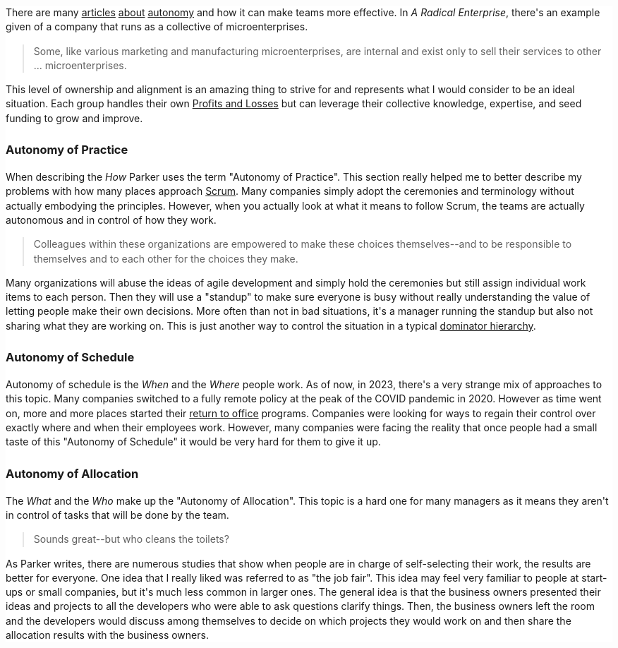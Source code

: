There are many [articles](https://www.atlassian.com/engineering/handbook#Radically-autonomous,-aligned-teams) [about](https://hbr.org/2019/07/how-to-give-your-team-the-right-amount-of-autonomy) [autonomy](https://hbr.org/2021/12/when-autonomy-helps-team-performance-and-when-it-doesnt) and how it can make teams more effective. In _A Radical Enterprise_, there's an example given of a company that runs as a collective of microenterprises.

> Some, like various marketing and manufacturing microenterprises, are internal and exist only to sell their services to other ... microenterprises.

This level of ownership and alignment is an amazing thing to strive for and represents what I would consider to be an ideal situation. Each group handles their own [Profits and Losses](https://www.investopedia.com/terms/p/plstatement.asp) but can leverage their collective knowledge, expertise, and seed funding to grow and improve.

### Autonomy of Practice

When describing the _How_ Parker uses the term "Autonomy of Practice". This section really helped me to better describe my problems with how many places approach [Scrum](https://en.wikipedia.org/wiki/Scrum_(software_development)). Many companies simply adopt the ceremonies and terminology without actually embodying the principles. However, when you actually look at what it means to follow Scrum, the teams are actually autonomous and in control of how they work.

> Colleagues within these organizations are empowered to make these choices themselves--and to be responsible to themselves and to each other for the choices they make.

Many organizations will abuse the ideas of agile development and simply hold the ceremonies but still assign individual work items to each person. Then they will use a "standup" to make sure everyone is busy without really understanding the value of letting people make their own decisions. More often than not in bad situations, it's a manager running the standup but also not sharing what they are working on. This is just another way to control the situation in a typical [dominator hierarchy](https://en.wikipedia.org/wiki/Dominator_culture).

### Autonomy of Schedule

Autonomy of schedule is the _When_ and the _Where_ people work. As of now, in 2023, there's a very strange mix of approaches to this topic. Many companies switched to a fully remote policy at the peak of the COVID pandemic in 2020. However as time went on, more and more places started their [return to office](https://hbr.org/2022/02/how-to-overcome-return-to-office-resistance) programs. Companies were looking for ways to regain their control over exactly where and when their employees work. However, many companies were facing the reality that once people had a small taste of this "Autonomy of Schedule" it would be very hard for them to give it up.

### Autonomy of Allocation

The _What_ and the _Who_ make up the "Autonomy of Allocation". This topic is a hard one for many managers as it means they aren't in control of tasks that will be done by the team.

> Sounds great--but who cleans the toilets?

As Parker writes, there are numerous studies that show when people are in charge of self-selecting their work, the results are better for everyone. One idea that I really liked was referred to as "the job fair". This idea may feel very familiar to people at start-ups or small companies, but it's much less common in larger ones. The general idea is that the business owners presented their ideas and projects to all the developers who were able to ask questions clarify things. Then, the business owners left the room and the developers would discuss among themselves to decide on which projects they would work on and then share the allocation results with the business owners.
